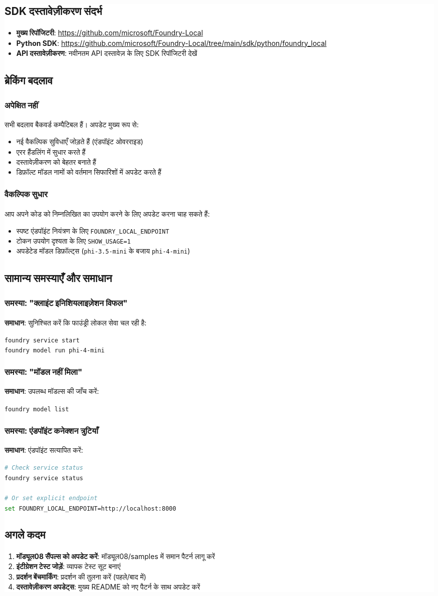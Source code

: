 ## SDK दस्तावेज़ीकरण संदर्भ

- **मुख्य रिपॉजिटरी**: https://github.com/microsoft/Foundry-Local
- **Python SDK**: https://github.com/microsoft/Foundry-Local/tree/main/sdk/python/foundry_local
- **API दस्तावेज़ीकरण**: नवीनतम API दस्तावेज़ के लिए SDK रिपॉजिटरी देखें

## ब्रेकिंग बदलाव

### अपेक्षित नहीं
सभी बदलाव बैकवर्ड कम्पैटिबल हैं। अपडेट मुख्य रूप से:
- नई वैकल्पिक सुविधाएँ जोड़ते हैं (एंडपॉइंट ओवरराइड)
- एरर हैंडलिंग में सुधार करते हैं
- दस्तावेज़ीकरण को बेहतर बनाते हैं
- डिफ़ॉल्ट मॉडल नामों को वर्तमान सिफारिशों में अपडेट करते हैं

### वैकल्पिक सुधार
आप अपने कोड को निम्नलिखित का उपयोग करने के लिए अपडेट करना चाह सकते हैं:
- स्पष्ट एंडपॉइंट नियंत्रण के लिए `FOUNDRY_LOCAL_ENDPOINT`
- टोकन उपयोग दृश्यता के लिए `SHOW_USAGE=1`
- अपडेटेड मॉडल डिफ़ॉल्ट्स (`phi-3.5-mini` के बजाय `phi-4-mini`)

## सामान्य समस्याएँ और समाधान

### समस्या: "क्लाइंट इनिशियलाइज़ेशन विफल"
**समाधान**: सुनिश्चित करें कि फाउंड्री लोकल सेवा चल रही है:
```bash
foundry service start
foundry model run phi-4-mini
```

### समस्या: "मॉडल नहीं मिला"
**समाधान**: उपलब्ध मॉडल्स की जाँच करें:
```bash
foundry model list
```

### समस्या: एंडपॉइंट कनेक्शन त्रुटियाँ
**समाधान**: एंडपॉइंट सत्यापित करें:
```bash
# Check service status
foundry service status

# Or set explicit endpoint
set FOUNDRY_LOCAL_ENDPOINT=http://localhost:8000
```

## अगले कदम

1. **मॉड्यूल08 सैंपल्स को अपडेट करें**: मॉड्यूल08/samples में समान पैटर्न लागू करें
2. **इंटीग्रेशन टेस्ट जोड़ें**: व्यापक टेस्ट सूट बनाएं
3. **प्रदर्शन बेंचमार्किंग**: प्रदर्शन की तुलना करें (पहले/बाद में)
4. **दस्तावेज़ीकरण अपडेट्स**: मुख्य README को नए पैटर्न के साथ अपडेट करें
